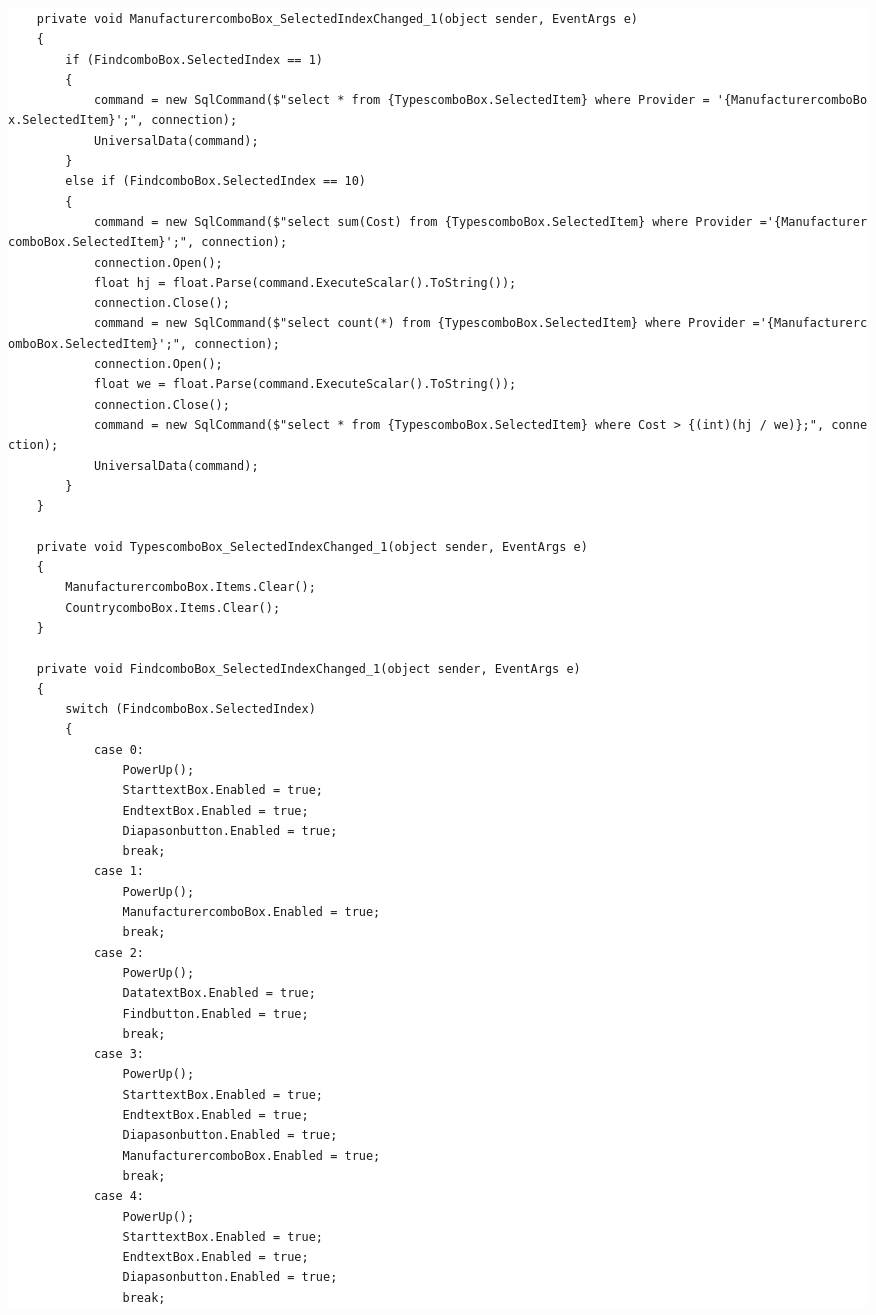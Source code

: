         private void ManufacturercomboBox_SelectedIndexChanged_1(object sender, EventArgs e)
        {
            if (FindcomboBox.SelectedIndex == 1)
            {
                command = new SqlCommand($"select * from {TypescomboBox.SelectedItem} where Provider = '{ManufacturercomboBox.SelectedItem}';", connection);
                UniversalData(command);
            }
            else if (FindcomboBox.SelectedIndex == 10)
            {
                command = new SqlCommand($"select sum(Cost) from {TypescomboBox.SelectedItem} where Provider ='{ManufacturercomboBox.SelectedItem}';", connection);
                connection.Open();
                float hj = float.Parse(command.ExecuteScalar().ToString());
                connection.Close();
                command = new SqlCommand($"select count(*) from {TypescomboBox.SelectedItem} where Provider ='{ManufacturercomboBox.SelectedItem}';", connection);
                connection.Open();
                float we = float.Parse(command.ExecuteScalar().ToString());
                connection.Close();
                command = new SqlCommand($"select * from {TypescomboBox.SelectedItem} where Cost > {(int)(hj / we)};", connection);
                UniversalData(command);
            }
        }

        private void TypescomboBox_SelectedIndexChanged_1(object sender, EventArgs e)
        {
            ManufacturercomboBox.Items.Clear();
            CountrycomboBox.Items.Clear();
        }

        private void FindcomboBox_SelectedIndexChanged_1(object sender, EventArgs e)
        {
            switch (FindcomboBox.SelectedIndex)
            {
                case 0:
                    PowerUp();
                    StarttextBox.Enabled = true;
                    EndtextBox.Enabled = true;
                    Diapasonbutton.Enabled = true;
                    break;
                case 1:
                    PowerUp();
                    ManufacturercomboBox.Enabled = true;
                    break;
                case 2:
                    PowerUp();
                    DatatextBox.Enabled = true;
                    Findbutton.Enabled = true;
                    break;
                case 3:
                    PowerUp();
                    StarttextBox.Enabled = true;
                    EndtextBox.Enabled = true;
                    Diapasonbutton.Enabled = true;
                    ManufacturercomboBox.Enabled = true;
                    break;
                case 4:
                    PowerUp();
                    StarttextBox.Enabled = true;
                    EndtextBox.Enabled = true;
                    Diapasonbutton.Enabled = true;
                    break;
